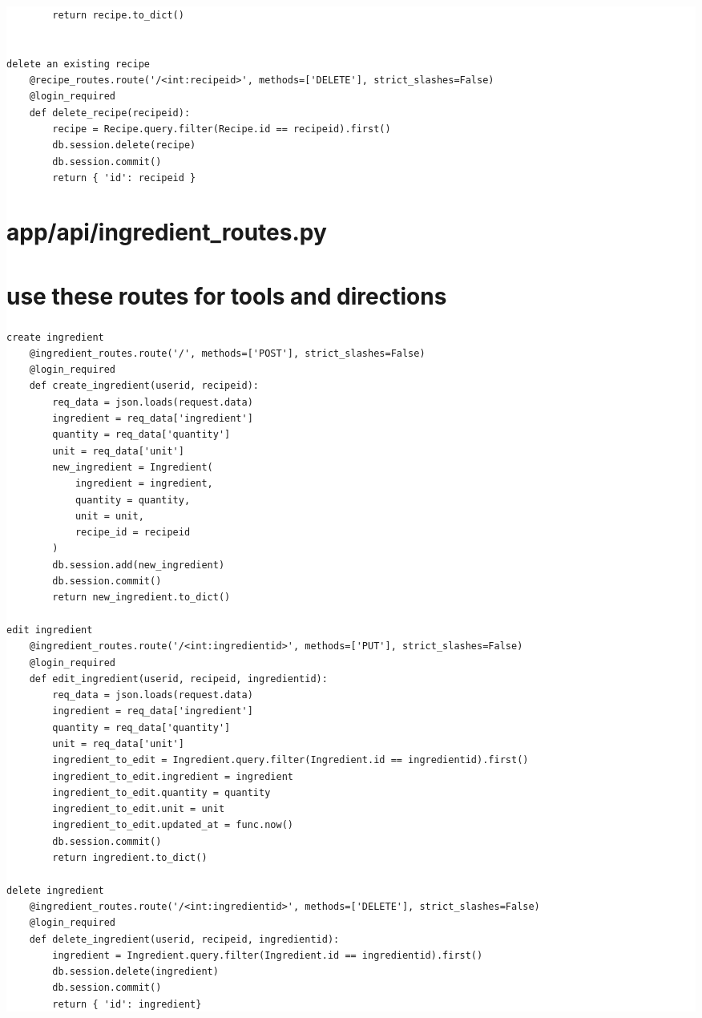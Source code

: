             return recipe.to_dict()


    delete an existing recipe
        @recipe_routes.route('/<int:recipeid>', methods=['DELETE'], strict_slashes=False)
        @login_required
        def delete_recipe(recipeid):
            recipe = Recipe.query.filter(Recipe.id == recipeid).first()
            db.session.delete(recipe)
            db.session.commit()
            return { 'id': recipeid }

# app/api/ingredient_routes.py
# use these routes for tools and directions

    create ingredient
        @ingredient_routes.route('/', methods=['POST'], strict_slashes=False)
        @login_required
        def create_ingredient(userid, recipeid):
            req_data = json.loads(request.data)
            ingredient = req_data['ingredient']
            quantity = req_data['quantity']
            unit = req_data['unit']
            new_ingredient = Ingredient(
                ingredient = ingredient,
                quantity = quantity,
                unit = unit,
                recipe_id = recipeid
            )
            db.session.add(new_ingredient)
            db.session.commit()
            return new_ingredient.to_dict()

    edit ingredient
        @ingredient_routes.route('/<int:ingredientid>', methods=['PUT'], strict_slashes=False)
        @login_required
        def edit_ingredient(userid, recipeid, ingredientid):
            req_data = json.loads(request.data)
            ingredient = req_data['ingredient']
            quantity = req_data['quantity']
            unit = req_data['unit']
            ingredient_to_edit = Ingredient.query.filter(Ingredient.id == ingredientid).first()
            ingredient_to_edit.ingredient = ingredient
            ingredient_to_edit.quantity = quantity
            ingredient_to_edit.unit = unit
            ingredient_to_edit.updated_at = func.now()
            db.session.commit()
            return ingredient.to_dict()

    delete ingredient
        @ingredient_routes.route('/<int:ingredientid>', methods=['DELETE'], strict_slashes=False)
        @login_required
        def delete_ingredient(userid, recipeid, ingredientid):
            ingredient = Ingredient.query.filter(Ingredient.id == ingredientid).first()
            db.session.delete(ingredient)
            db.session.commit()
            return { 'id': ingredient}
